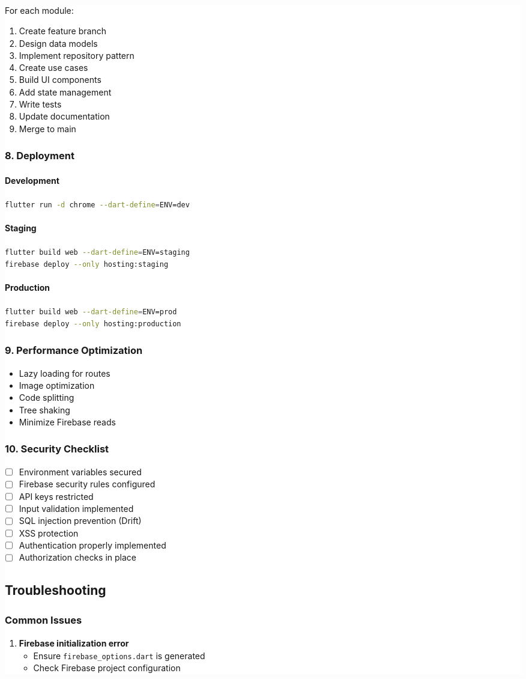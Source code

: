For each module:
1. Create feature branch
2. Design data models
3. Implement repository pattern
4. Create use cases
5. Build UI components
6. Add state management
7. Write tests
8. Update documentation
9. Merge to main

### 8. Deployment

#### Development
```bash
flutter run -d chrome --dart-define=ENV=dev
```

#### Staging
```bash
flutter build web --dart-define=ENV=staging
firebase deploy --only hosting:staging
```

#### Production
```bash
flutter build web --dart-define=ENV=prod
firebase deploy --only hosting:production
```

### 9. Performance Optimization
- Lazy loading for routes
- Image optimization
- Code splitting
- Tree shaking
- Minimize Firebase reads

### 10. Security Checklist
- [ ] Environment variables secured
- [ ] Firebase security rules configured
- [ ] API keys restricted
- [ ] Input validation implemented
- [ ] SQL injection prevention (Drift)
- [ ] XSS protection
- [ ] Authentication properly implemented
- [ ] Authorization checks in place

## Troubleshooting

### Common Issues
1. **Firebase initialization error**
   - Ensure `firebase_options.dart` is generated
   - Check Firebase project configuration
